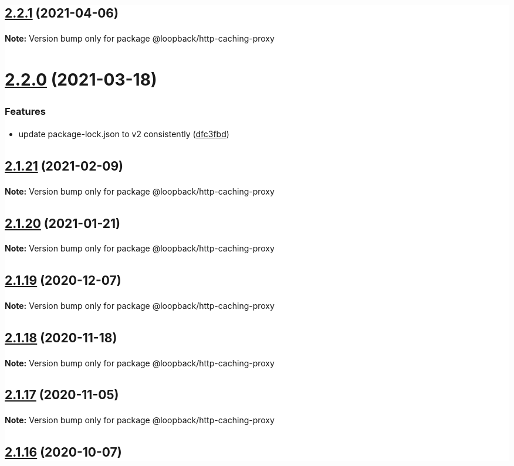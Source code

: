 ## [2.2.1](https://github.com/loopbackio/loopback-next/compare/@loopback/http-caching-proxy@2.2.0...@loopback/http-caching-proxy@2.2.1) (2021-04-06)

**Note:** Version bump only for package @loopback/http-caching-proxy

# [2.2.0](https://github.com/loopbackio/loopback-next/compare/@loopback/http-caching-proxy@2.1.21...@loopback/http-caching-proxy@2.2.0) (2021-03-18)

### Features

- update package-lock.json to v2 consistently
  ([dfc3fbd](https://github.com/loopbackio/loopback-next/commit/dfc3fbdae0c9ca9f34c64154a471bef22d5ac6b7))

## [2.1.21](https://github.com/loopbackio/loopback-next/compare/@loopback/http-caching-proxy@2.1.20...@loopback/http-caching-proxy@2.1.21) (2021-02-09)

**Note:** Version bump only for package @loopback/http-caching-proxy

## [2.1.20](https://github.com/loopbackio/loopback-next/compare/@loopback/http-caching-proxy@2.1.19...@loopback/http-caching-proxy@2.1.20) (2021-01-21)

**Note:** Version bump only for package @loopback/http-caching-proxy

## [2.1.19](https://github.com/loopbackio/loopback-next/compare/@loopback/http-caching-proxy@2.1.18...@loopback/http-caching-proxy@2.1.19) (2020-12-07)

**Note:** Version bump only for package @loopback/http-caching-proxy

## [2.1.18](https://github.com/loopbackio/loopback-next/compare/@loopback/http-caching-proxy@2.1.17...@loopback/http-caching-proxy@2.1.18) (2020-11-18)

**Note:** Version bump only for package @loopback/http-caching-proxy

## [2.1.17](https://github.com/loopbackio/loopback-next/compare/@loopback/http-caching-proxy@2.1.16...@loopback/http-caching-proxy@2.1.17) (2020-11-05)

**Note:** Version bump only for package @loopback/http-caching-proxy

## [2.1.16](https://github.com/loopbackio/loopback-next/compare/@loopback/http-caching-proxy@2.1.15...@loopback/http-caching-proxy@2.1.16) (2020-10-07)
